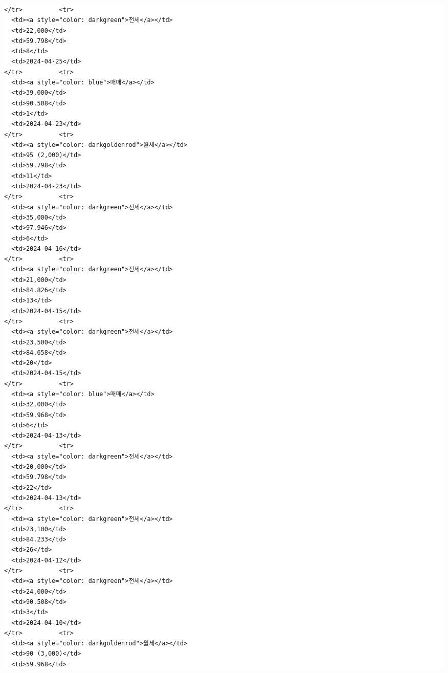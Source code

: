     </tr>          <tr>
      <td><a style="color: darkgreen">전세</a></td>
      <td>22,000</td>
      <td>59.798</td>
      <td>8</td>
      <td>2024-04-25</td>
    </tr>          <tr>
      <td><a style="color: blue">매매</a></td>
      <td>39,000</td>
      <td>90.508</td>
      <td>1</td>
      <td>2024-04-23</td>
    </tr>          <tr>
      <td><a style="color: darkgoldenrod">월세</a></td>
      <td>95 (2,000)</td>
      <td>59.798</td>
      <td>11</td>
      <td>2024-04-23</td>
    </tr>          <tr>
      <td><a style="color: darkgreen">전세</a></td>
      <td>35,000</td>
      <td>97.946</td>
      <td>6</td>
      <td>2024-04-16</td>
    </tr>          <tr>
      <td><a style="color: darkgreen">전세</a></td>
      <td>21,000</td>
      <td>84.826</td>
      <td>13</td>
      <td>2024-04-15</td>
    </tr>          <tr>
      <td><a style="color: darkgreen">전세</a></td>
      <td>23,500</td>
      <td>84.658</td>
      <td>20</td>
      <td>2024-04-15</td>
    </tr>          <tr>
      <td><a style="color: blue">매매</a></td>
      <td>32,000</td>
      <td>59.968</td>
      <td>6</td>
      <td>2024-04-13</td>
    </tr>          <tr>
      <td><a style="color: darkgreen">전세</a></td>
      <td>20,000</td>
      <td>59.798</td>
      <td>22</td>
      <td>2024-04-13</td>
    </tr>          <tr>
      <td><a style="color: darkgreen">전세</a></td>
      <td>23,100</td>
      <td>84.233</td>
      <td>26</td>
      <td>2024-04-12</td>
    </tr>          <tr>
      <td><a style="color: darkgreen">전세</a></td>
      <td>24,000</td>
      <td>90.508</td>
      <td>3</td>
      <td>2024-04-10</td>
    </tr>          <tr>
      <td><a style="color: darkgoldenrod">월세</a></td>
      <td>90 (3,000)</td>
      <td>59.968</td>